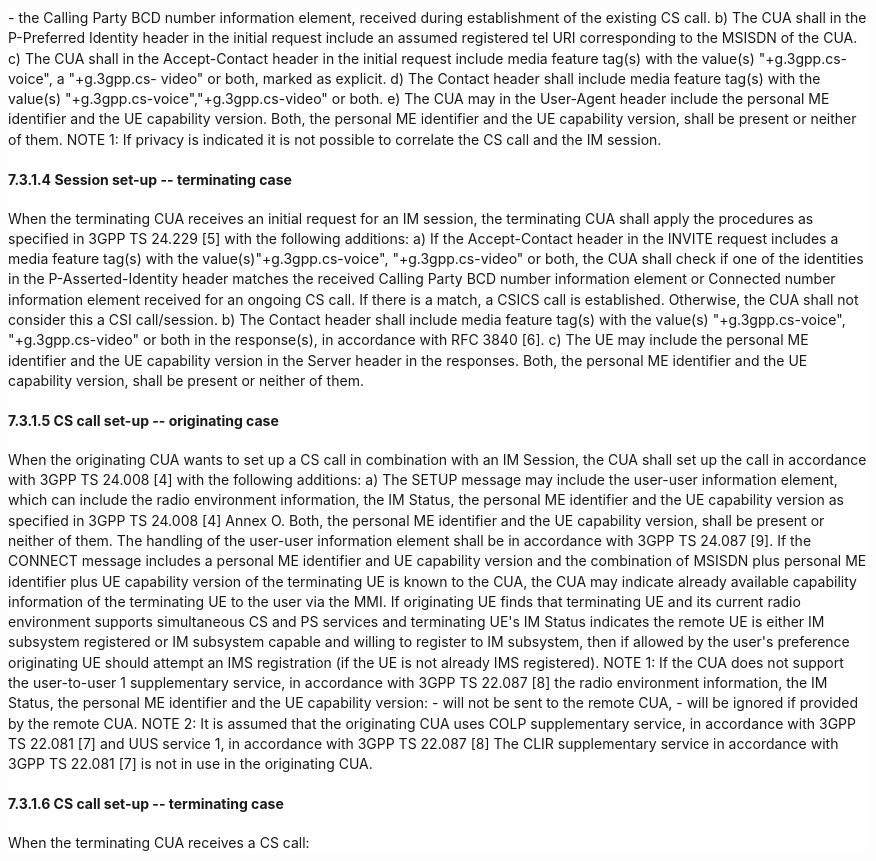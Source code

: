 \- the Calling Party BCD number information element, received during
establishment of the existing CS call.
b) The CUA shall in the P-Preferred Identity header in the initial request
include an assumed registered tel URI corresponding to the MSISDN of the CUA.
c) The CUA shall in the Accept-Contact header in the initial request include
media feature tag(s) with the value(s) "+g.3gpp.cs-voice", a "+g.3gpp.cs-
video" or both, marked as explicit.
d) The Contact header shall include media feature tag(s) with the value(s)
\"+g.3gpp.cs-voice\",\"+g.3gpp.cs-video\" or both.
e) The CUA may in the User-Agent header include the personal ME identifier and
the UE capability version. Both, the personal ME identifier and the UE
capability version, shall be present or neither of them.
NOTE 1: If privacy is indicated it is not possible to correlate the CS call
and the IM session.
#### 7.3.1.4 Session set-up -- terminating case
When the terminating CUA receives an initial request for an IM session, the
terminating CUA shall apply the procedures as specified in 3GPP TS 24.229 [5]
with the following additions:
a) If the Accept-Contact header in the INVITE request includes a media feature
tag(s) with the value(s)\"+g.3gpp.cs-voice\", \"+g.3gpp.cs-video\" or both,
the CUA shall check if one of the identities in the P-Asserted-Identity header
matches the received Calling Party BCD number information element or Connected
number information element received for an ongoing CS call. If there is a
match, a CSICS call is established.
Otherwise, the CUA shall not consider this a CSI call/session.
b) The Contact header shall include media feature tag(s) with the value(s)
\"+g.3gpp.cs-voice\", \"+g.3gpp.cs-video\" or both in the response(s), in
accordance with RFC 3840 [6].
c) The UE may include the personal ME identifier and the UE capability version
in the Server header in the responses. Both, the personal ME identifier and
the UE capability version, shall be present or neither of them.
#### 7.3.1.5 CS call set-up -- originating case
When the originating CUA wants to set up a CS call in combination with an IM
Session, the CUA shall set up the call in accordance with 3GPP TS 24.008 [4]
with the following additions:
a) The SETUP message may include the user-user information element, which can
include the radio environment information, the IM Status, the personal ME
identifier and the UE capability version as specified in 3GPP TS 24.008 [4]
Annex O. Both, the personal ME identifier and the UE capability version, shall
be present or neither of them. The handling of the user-user information
element shall be in accordance with 3GPP TS 24.087 [9].
If the CONNECT message includes a personal ME identifier and UE capability
version and the combination of MSISDN plus personal ME identifier plus UE
capability version of the terminating UE is known to the CUA, the CUA may
indicate already available capability information of the terminating UE to the
user via the MMI. If originating UE finds that terminating UE and its current
radio environment supports simultaneous CS and PS services and terminating
UE\'s IM Status indicates the remote UE is either IM subsystem registered or
IM subsystem capable and willing to register to IM subsystem, then if allowed
by the user's preference originating UE should attempt an IMS registration (if
the UE is not already IMS registered).
NOTE 1: If the CUA does not support the user-to-user 1 supplementary service,
in accordance with 3GPP TS 22.087 [8] the radio environment information, the
IM Status, the personal ME identifier and the UE capability version:
\- will not be sent to the remote CUA,
\- will be ignored if provided by the remote CUA.
NOTE 2: It is assumed that the originating CUA uses COLP supplementary
service, in accordance with 3GPP TS 22.081 [7] and UUS service 1, in
accordance with 3GPP TS 22.087 [8] The CLIR supplementary service in
accordance with 3GPP TS 22.081 [7] is not in use in the originating CUA.
#### 7.3.1.6 CS call set-up -- terminating case
When the terminating CUA receives a CS call: